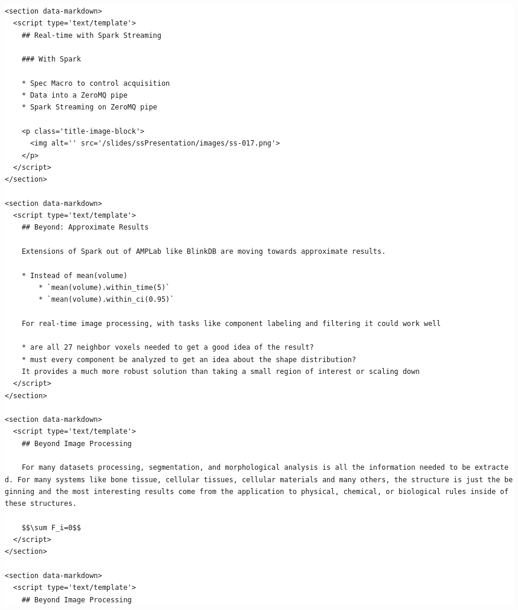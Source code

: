     <section data-markdown>
      <script type='text/template'>
        ## Real-time with Spark Streaming

        ### With Spark

        * Spec Macro to control acquisition
        * Data into a ZeroMQ pipe
        * Spark Streaming on ZeroMQ pipe

        <p class='title-image-block'>
          <img alt='' src='/slides/ssPresentation/images/ss-017.png'>
        </p>
      </script>
    </section>

    <section data-markdown>
      <script type='text/template'>
        ## Beyond: Approximate Results

        Extensions of Spark out of AMPLab like BlinkDB are moving towards approximate results.

        * Instead of mean(volume)
            * `mean(volume).within_time(5)`
            * `mean(volume).within_ci(0.95)`

        For real-time image processing, with tasks like component labeling and filtering it could work well

        * are all 27 neighbor voxels needed to get a good idea of the result?
        * must every component be analyzed to get an idea about the shape distribution?
        It provides a much more robust solution than taking a small region of interest or scaling down
      </script>
    </section>

    <section data-markdown>
      <script type='text/template'>
        ## Beyond Image Processing

        For many datasets processing, segmentation, and morphological analysis is all the information needed to be extracted. For many systems like bone tissue, cellular tissues, cellular materials and many others, the structure is just the beginning and the most interesting results come from the application to physical, chemical, or biological rules inside of these structures.

        $$\sum F_i=0$$
      </script>
    </section>

    <section data-markdown>
      <script type='text/template'>
        ## Beyond Image Processing
